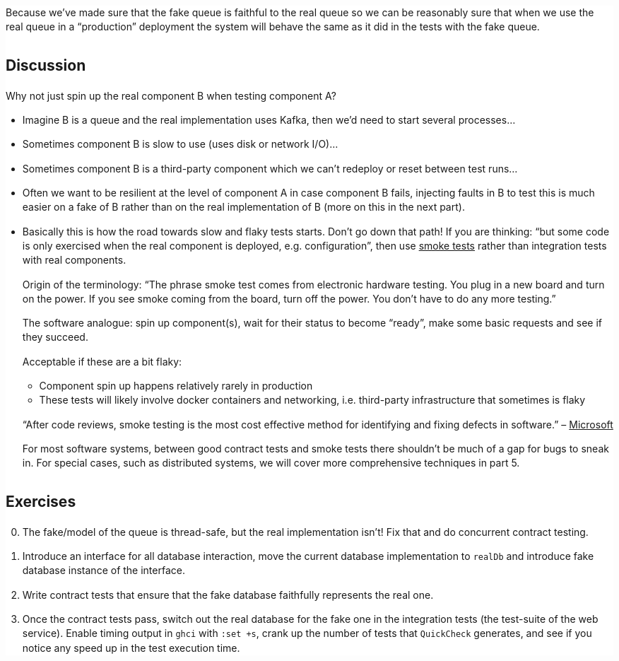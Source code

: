 Because we’ve made sure that the fake queue is faithful to the real queue so we can be reasonably sure that when we use the real queue in a “production” deployment the system will behave the same as it did in the tests with the fake queue.

## Discussion

Why not just spin up the real component B when testing component A?

-   Imagine B is a queue and the real implementation uses Kafka, then we’d need to start several processes…

-   Sometimes component B is slow to use (uses disk or network I/O)…

-   Sometimes component B is a third-party component which we can’t redeploy or reset between test runs…

-   Often we want to be resilient at the level of component A in case component B fails, injecting faults in B to test this is much easier on a fake of B rather than on the real implementation of B (more on this in the next part).

-   Basically this is how the road towards slow and flaky tests starts. Don’t go down that path! If you are thinking: “but some code is only exercised when the real component is deployed, e.g. configuration”, then use [smoke tests](https://en.wikipedia.org/wiki/Smoke_testing_%28software%29) rather than integration tests with real components.

    Origin of the terminology: “The phrase smoke test comes from electronic hardware testing. You plug in a new board and turn on the power. If you see smoke coming from the board, turn off the power. You don’t have to do any more testing.”

    The software analogue: spin up component(s), wait for their status to become “ready”, make some basic requests and see if they succeed.

    Acceptable if these are a bit flaky:

    -   Component spin up happens relatively rarely in production
    -   These tests will likely involve docker containers and networking, i.e. third-party infrastructure that sometimes is flaky

    “After code reviews, smoke testing is the most cost effective method for identifying and fixing defects in software.” – [Microsoft](https://docs.microsoft.com/en-us/previous-versions/ms182613(v=vs.80))

    For most software systems, between good contract tests and smoke tests there shouldn’t be much of a gap for bugs to sneak in. For special cases, such as distributed systems, we will cover more comprehensive techniques in part 5.

## Exercises

0.  The fake/model of the queue is thread-safe, but the real implementation isn’t! Fix that and do concurrent contract testing.

1.  Introduce an interface for all database interaction, move the current database implementation to `realDb` and introduce fake database instance of the interface.

2.  Write contract tests that ensure that the fake database faithfully represents the real one.

3.  Once the contract tests pass, switch out the real database for the fake one in the integration tests (the test-suite of the web service). Enable timing output in `ghci` with `:set +s`, crank up the number of tests that `QuickCheck` generates, and see if you notice any speed up in the test execution time.
